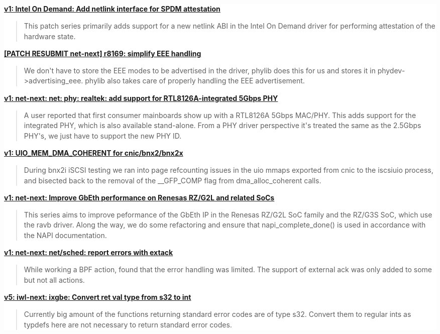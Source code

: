 **[v1: Intel On Demand: Add netlink interface for SPDM attestation](http://lore.kernel.org/netdev/20240201010747.471141-1-david.e.box@linux.intel.com/)**

> This patch series primarily adds support for a new netlink ABI in the
> Intel On Demand driver for performing attestation of the hardware state.
>

**[[PATCH RESUBMIT net-next] r8169: simplify EEE handling](http://lore.kernel.org/netdev/27c336a8-ea47-483d-815b-02c45ae41da2@gmail.com/)**

> We don't have to store the EEE modes to be advertised in the driver,
> phylib does this for us and stores it in phydev->advertising_eee.
> phylib also takes care of properly handling the EEE advertisement.
>

**[v1: net-next: net: phy: realtek: add support for RTL8126A-integrated 5Gbps PHY](http://lore.kernel.org/netdev/0c8e67ea-6505-43d1-bd51-94e7ecd6e222@gmail.com/)**

> A user reported that first consumer mainboards show up with a RTL8126A
> 5Gbps MAC/PHY. This adds support for the integrated PHY, which is also
> available stand-alone. From a PHY driver perspective it's treated the
> same as the 2.5Gbps PHY's, we just have to support the new PHY ID.
>

**[v1: UIO_MEM_DMA_COHERENT for cnic/bnx2/bnx2x](http://lore.kernel.org/netdev/20240131191732.3247996-1-cleech@redhat.com/)**

> During bnx2i iSCSI testing we ran into page refcounting issues in the
> uio mmaps exported from cnic to the iscsiuio process, and bisected back
> to the removal of the __GFP_COMP flag from dma_alloc_coherent calls.
>

**[v1: net-next: Improve GbEth performance on Renesas RZ/G2L and related SoCs](http://lore.kernel.org/netdev/20240131170523.30048-1-paul.barker.ct@bp.renesas.com/)**

> This series aims to improve peformance of the GbEth IP in the Renesas
> RZ/G2L SoC family and the RZ/G3S SoC, which use the ravb driver. Along
> the way, we do some refactoring and ensure that napi_complete_done() is
> used in accordance with the NAPI documentation.
>

**[v1: net-next: net/sched: report errors with extack](http://lore.kernel.org/netdev/20240131170019.106122-1-stephen@networkplumber.org/)**

> While working a BPF action, found that the error handling was
> limited. The support of external ack was only added to some
> but not all actions.
>

**[v5: iwl-next: ixgbe: Convert ret val type from s32 to int](http://lore.kernel.org/netdev/20240131110419.29161-1-jedrzej.jagielski@intel.com/)**

> Currently big amount of the functions returning standard error codes
> are of type s32. Convert them to regular ints as typdefs here are not
> necessary to return standard error codes.
>
